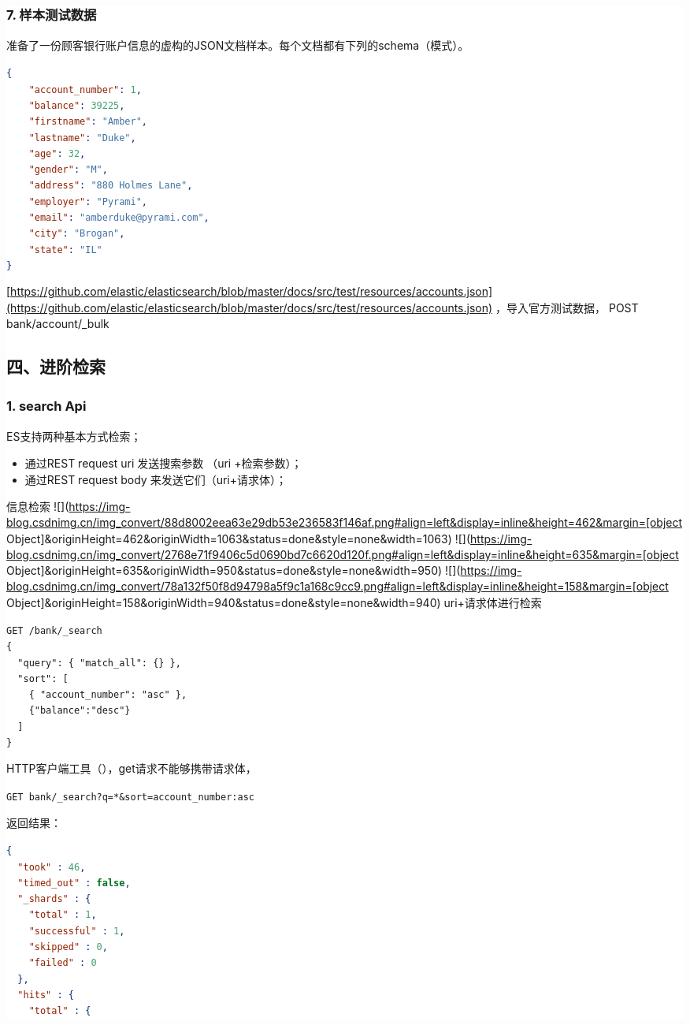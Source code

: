 ```json
```
### 7. 样本测试数据
准备了一份顾客银行账户信息的虚构的JSON文档样本。每个文档都有下列的schema（模式）。
```json
{
	"account_number": 1,
	"balance": 39225,
	"firstname": "Amber",
	"lastname": "Duke",
	"age": 32,
	"gender": "M",
	"address": "880 Holmes Lane",
	"employer": "Pyrami",
	"email": "amberduke@pyrami.com",
	"city": "Brogan",
	"state": "IL"
}
```
[https://github.com/elastic/elasticsearch/blob/master/docs/src/test/resources/accounts.json](https://github.com/elastic/elasticsearch/blob/master/docs/src/test/resources/accounts.json) ，导入官方测试数据，
POST bank/account/_bulk

## 四、进阶检索
### 1. search Api
ES支持两种基本方式检索；

- 通过REST request uri 发送搜索参数 （uri +检索参数）；
- 通过REST request body 来发送它们（uri+请求体）；

信息检索
![](https://img-blog.csdnimg.cn/img_convert/88d8002eea63e29db53e236583f146af.png#align=left&display=inline&height=462&margin=[object Object]&originHeight=462&originWidth=1063&status=done&style=none&width=1063)
![](https://img-blog.csdnimg.cn/img_convert/2768e71f9406c5d0690bd7c6620d120f.png#align=left&display=inline&height=635&margin=[object Object]&originHeight=635&originWidth=950&status=done&style=none&width=950)
![](https://img-blog.csdnimg.cn/img_convert/78a132f50f8d94798a5f9c1a168c9cc9.png#align=left&display=inline&height=158&margin=[object Object]&originHeight=158&originWidth=940&status=done&style=none&width=940)
uri+请求体进行检索
```shell script
GET /bank/_search
{
  "query": { "match_all": {} },
  "sort": [
    { "account_number": "asc" },
    {"balance":"desc"}
  ]
}
```
HTTP客户端工具（），get请求不能够携带请求体，
```shell script
GET bank/_search?q=*&sort=account_number:asc
```
返回结果：
```json
{
  "took" : 46,
  "timed_out" : false,
  "_shards" : {
    "total" : 1,
    "successful" : 1,
    "skipped" : 0,
    "failed" : 0
  },
  "hits" : {
    "total" : {
```